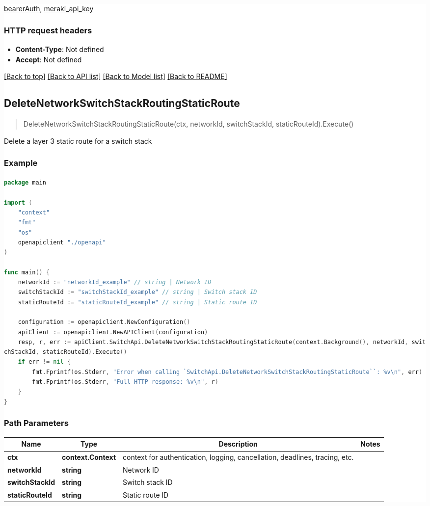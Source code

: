 [bearerAuth](../README.md#bearerAuth), [meraki_api_key](../README.md#meraki_api_key)

### HTTP request headers

- **Content-Type**: Not defined
- **Accept**: Not defined

[[Back to top]](#) [[Back to API list]](../README.md#documentation-for-api-endpoints)
[[Back to Model list]](../README.md#documentation-for-models)
[[Back to README]](../README.md)


## DeleteNetworkSwitchStackRoutingStaticRoute

> DeleteNetworkSwitchStackRoutingStaticRoute(ctx, networkId, switchStackId, staticRouteId).Execute()

Delete a layer 3 static route for a switch stack



### Example

```go
package main

import (
    "context"
    "fmt"
    "os"
    openapiclient "./openapi"
)

func main() {
    networkId := "networkId_example" // string | Network ID
    switchStackId := "switchStackId_example" // string | Switch stack ID
    staticRouteId := "staticRouteId_example" // string | Static route ID

    configuration := openapiclient.NewConfiguration()
    apiClient := openapiclient.NewAPIClient(configuration)
    resp, r, err := apiClient.SwitchApi.DeleteNetworkSwitchStackRoutingStaticRoute(context.Background(), networkId, switchStackId, staticRouteId).Execute()
    if err != nil {
        fmt.Fprintf(os.Stderr, "Error when calling `SwitchApi.DeleteNetworkSwitchStackRoutingStaticRoute``: %v\n", err)
        fmt.Fprintf(os.Stderr, "Full HTTP response: %v\n", r)
    }
}
```

### Path Parameters


Name | Type | Description  | Notes
------------- | ------------- | ------------- | -------------
**ctx** | **context.Context** | context for authentication, logging, cancellation, deadlines, tracing, etc.
**networkId** | **string** | Network ID | 
**switchStackId** | **string** | Switch stack ID | 
**staticRouteId** | **string** | Static route ID | 
